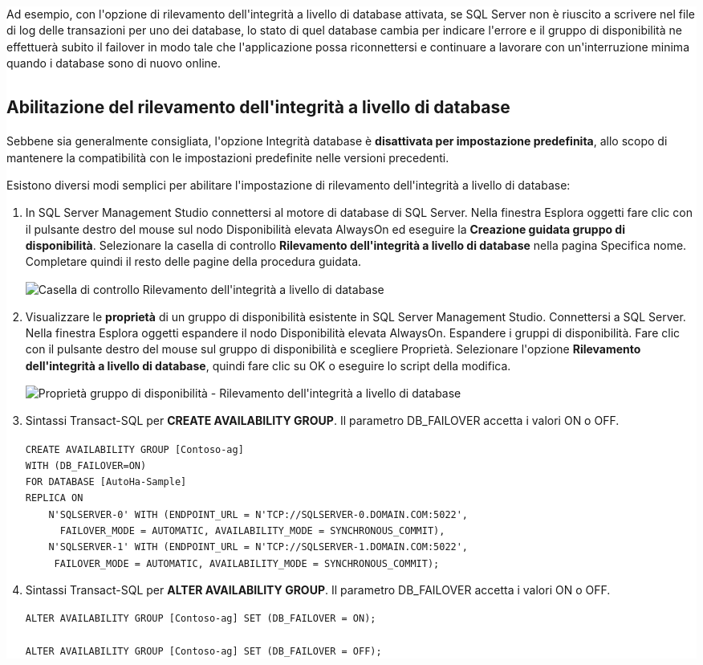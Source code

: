 Ad esempio, con l'opzione di rilevamento dell'integrità a livello di database attivata, se SQL Server non è riuscito a scrivere nel file di log delle transazioni per uno dei database, lo stato di quel database cambia per indicare l'errore e il gruppo di disponibilità ne effettuerà subito il failover in modo tale che l'applicazione possa riconnettersi e continuare a lavorare con un'interruzione minima quando i database sono di nuovo online.

<a name="enabling-database-level-health-detection"></a>Abilitazione del rilevamento dell'integrità a livello di database
----
Sebbene sia generalmente consigliata, l'opzione Integrità database è **disattivata per impostazione predefinita**, allo scopo di mantenere la compatibilità con le impostazioni predefinite nelle versioni precedenti. 

Esistono diversi modi semplici per abilitare l'impostazione di rilevamento dell'integrità a livello di database:

1. In SQL Server Management Studio connettersi al motore di database di SQL Server. Nella finestra Esplora oggetti fare clic con il pulsante destro del mouse sul nodo Disponibilità elevata AlwaysOn ed eseguire la **Creazione guidata gruppo di disponibilità**. Selezionare la casella di controllo **Rilevamento dell'integrità a livello di database** nella pagina Specifica nome. Completare quindi il resto delle pagine della procedura guidata. 

   ![Casella di controllo Rilevamento dell'integrità a livello di database](../../../database-engine/availability-groups/windows/media/always-on-enable-database-health-checkbox.png)

2. Visualizzare le **proprietà** di un gruppo di disponibilità esistente in SQL Server Management Studio. Connettersi a SQL Server. Nella finestra Esplora oggetti espandere il nodo Disponibilità elevata AlwaysOn. Espandere i gruppi di disponibilità. Fare clic con il pulsante destro del mouse sul gruppo di disponibilità e scegliere Proprietà. Selezionare l'opzione **Rilevamento dell'integrità a livello di database**, quindi fare clic su OK o eseguire lo script della modifica. 

   ![Proprietà gruppo di disponibilità - Rilevamento dell'integrità a livello di database](../../../database-engine/availability-groups/windows/media/always-on-ag-properties-database-level-health-detection.png)


3. Sintassi Transact-SQL per **CREATE AVAILABILITY GROUP**. Il parametro DB_FAILOVER accetta i valori ON o OFF.

   ```Transact-SQL
   CREATE AVAILABILITY GROUP [Contoso-ag] 
   WITH (DB_FAILOVER=ON)
   FOR DATABASE [AutoHa-Sample] 
   REPLICA ON 
       N'SQLSERVER-0' WITH (ENDPOINT_URL = N'TCP://SQLSERVER-0.DOMAIN.COM:5022', 
         FAILOVER_MODE = AUTOMATIC, AVAILABILITY_MODE = SYNCHRONOUS_COMMIT), 
       N'SQLSERVER-1' WITH (ENDPOINT_URL = N'TCP://SQLSERVER-1.DOMAIN.COM:5022',  
        FAILOVER_MODE = AUTOMATIC, AVAILABILITY_MODE = SYNCHRONOUS_COMMIT);
    ```

4. Sintassi Transact-SQL per **ALTER AVAILABILITY GROUP**. Il parametro DB_FAILOVER accetta i valori ON o OFF.

   ```Transact-SQL
   ALTER AVAILABILITY GROUP [Contoso-ag] SET (DB_FAILOVER = ON);
   
   ALTER AVAILABILITY GROUP [Contoso-ag] SET (DB_FAILOVER = OFF);
   ```
